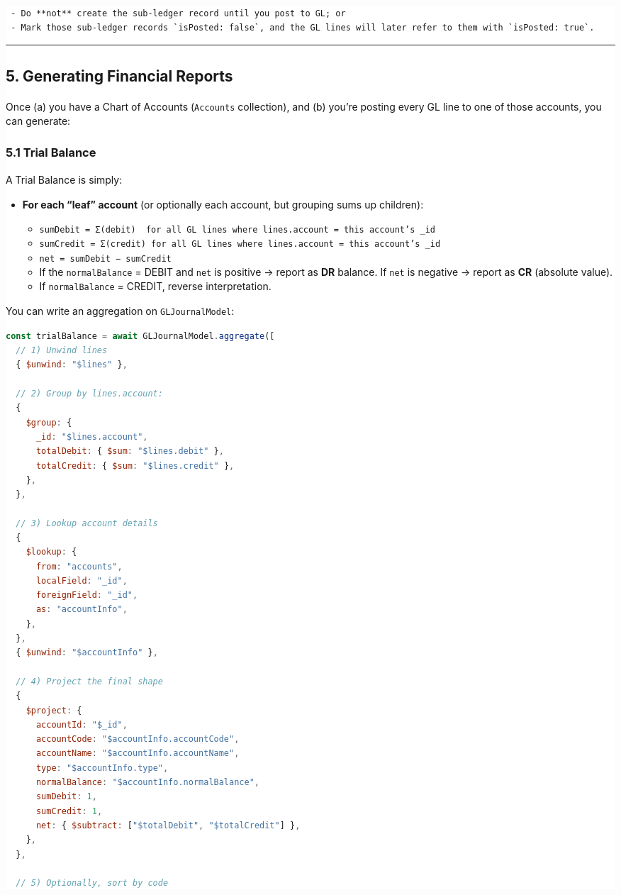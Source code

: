      - Do **not** create the sub-ledger record until you post to GL; or
     - Mark those sub-ledger records `isPosted: false`, and the GL lines will later refer to them with `isPosted: true`.

---

## 5. Generating Financial Reports

Once (a) you have a Chart of Accounts (`Accounts` collection), and (b) you’re posting every GL line to one of those accounts, you can generate:

### 5.1 Trial Balance

A Trial Balance is simply:

- **For each “leaf” account** (or optionally each account, but grouping sums up children):

  - `sumDebit = Σ(debit)  for all GL lines where lines.account = this account’s _id`
  - `sumCredit = Σ(credit) for all GL lines where lines.account = this account’s _id`
  - `net = sumDebit − sumCredit`
  - If the `normalBalance` = DEBIT and `net` is positive → report as **DR** balance.
    If `net` is negative → report as **CR** (absolute value).
  - If `normalBalance` = CREDIT, reverse interpretation.

You can write an aggregation on `GLJournalModel`:

```js
const trialBalance = await GLJournalModel.aggregate([
  // 1) Unwind lines
  { $unwind: "$lines" },

  // 2) Group by lines.account:
  {
    $group: {
      _id: "$lines.account",
      totalDebit: { $sum: "$lines.debit" },
      totalCredit: { $sum: "$lines.credit" },
    },
  },

  // 3) Lookup account details
  {
    $lookup: {
      from: "accounts",
      localField: "_id",
      foreignField: "_id",
      as: "accountInfo",
    },
  },
  { $unwind: "$accountInfo" },

  // 4) Project the final shape
  {
    $project: {
      accountId: "$_id",
      accountCode: "$accountInfo.accountCode",
      accountName: "$accountInfo.accountName",
      type: "$accountInfo.type",
      normalBalance: "$accountInfo.normalBalance",
      sumDebit: 1,
      sumCredit: 1,
      net: { $subtract: ["$totalDebit", "$totalCredit"] },
    },
  },

  // 5) Optionally, sort by code
```